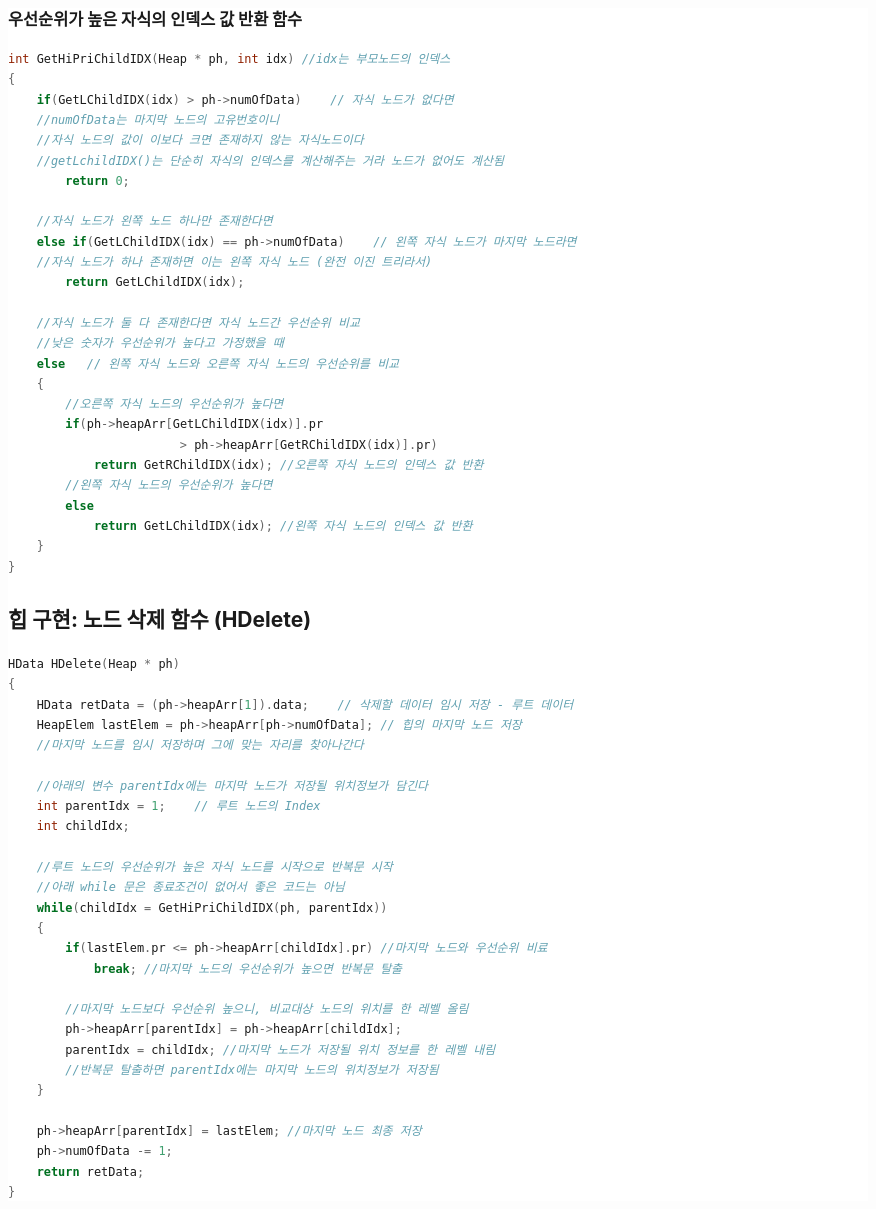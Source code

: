 ### 우선순위가 높은 자식의 인덱스 값 반환 함수

```c
int GetHiPriChildIDX(Heap * ph, int idx) //idx는 부모노드의 인덱스 
{
	if(GetLChildIDX(idx) > ph->numOfData)    // 자식 노드가 없다면
	//numOfData는 마지막 노드의 고유번호이니 
	//자식 노드의 값이 이보다 크면 존재하지 않는 자식노드이다 
	//getLchildIDX()는 단순히 자식의 인덱스를 계산해주는 거라 노드가 없어도 계산됨
		return 0;

	//자식 노드가 왼쪽 노드 하나만 존재한다면
	else if(GetLChildIDX(idx) == ph->numOfData)    // 왼쪽 자식 노드가 마지막 노드라면
	//자식 노드가 하나 존재하면 이는 왼쪽 자식 노드 (완전 이진 트리라서)
		return GetLChildIDX(idx);

	//자식 노드가 둘 다 존재한다면 자식 노드간 우선순위 비교 
	//낮은 숫자가 우선순위가 높다고 가정했을 때
	else   // 왼쪽 자식 노드와 오른쪽 자식 노드의 우선순위를 비교
	{
		//오른쪽 자식 노드의 우선순위가 높다면
		if(ph->heapArr[GetLChildIDX(idx)].pr 
						> ph->heapArr[GetRChildIDX(idx)].pr)
			return GetRChildIDX(idx); //오른쪽 자식 노드의 인덱스 값 반환 
		//왼쪽 자식 노드의 우선순위가 높다면 
		else
			return GetLChildIDX(idx); //왼쪽 자식 노드의 인덱스 값 반환 
	}
}
```

## 힙 구현: 노드 삭제 함수 (HDelete)

```c
HData HDelete(Heap * ph)
{
	HData retData = (ph->heapArr[1]).data;    // 삭제할 데이터 임시 저장 - 루트 데이터
	HeapElem lastElem = ph->heapArr[ph->numOfData]; // 힙의 마지막 노드 저장
	//마지막 노드를 임시 저장하며 그에 맞는 자리를 찾아나간다

	//아래의 변수 parentIdx에는 마지막 노드가 저장될 위치정보가 담긴다 
	int parentIdx = 1;    // 루트 노드의 Index
	int childIdx;

	//루트 노드의 우선순위가 높은 자식 노드를 시작으로 반복문 시작
	//아래 while 문은 종료조건이 없어서 좋은 코드는 아님
	while(childIdx = GetHiPriChildIDX(ph, parentIdx))
	{
		if(lastElem.pr <= ph->heapArr[childIdx].pr) //마지막 노드와 우선순위 비료
			break; //마지막 노드의 우선순위가 높으면 반복문 탈출

		//마지막 노드보다 우선순위 높으니, 비교대상 노드의 위치를 한 레벨 올림
		ph->heapArr[parentIdx] = ph->heapArr[childIdx];
		parentIdx = childIdx; //마지막 노드가 저장될 위치 정보를 한 레벨 내림
		//반복문 탈출하면 parentIdx에는 마지막 노드의 위치정보가 저장됨
	}

	ph->heapArr[parentIdx] = lastElem; //마지막 노드 최종 저장 
	ph->numOfData -= 1;
	return retData;
}
```
